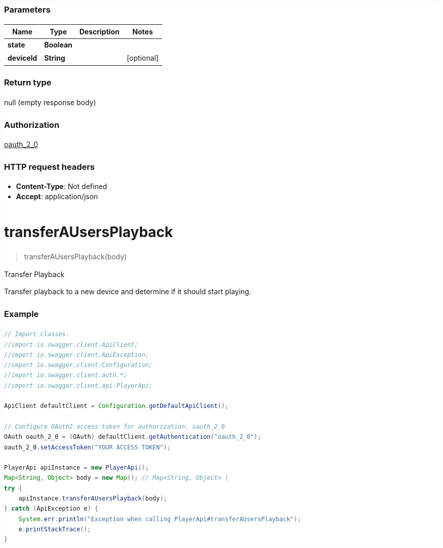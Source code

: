 ### Parameters

Name | Type | Description  | Notes
------------- | ------------- | ------------- | -------------
 **state** | **Boolean**|  |
 **deviceId** | **String**|  | [optional]

### Return type

null (empty response body)

### Authorization

[oauth_2_0](../README.md#oauth_2_0)

### HTTP request headers

 - **Content-Type**: Not defined
 - **Accept**: application/json

<a name="transferAUsersPlayback"></a>
# **transferAUsersPlayback**
> transferAUsersPlayback(body)

Transfer Playback 

Transfer playback to a new device and determine if it should start playing. 

### Example
```java
// Import classes:
//import io.swagger.client.ApiClient;
//import io.swagger.client.ApiException;
//import io.swagger.client.Configuration;
//import io.swagger.client.auth.*;
//import io.swagger.client.api.PlayerApi;

ApiClient defaultClient = Configuration.getDefaultApiClient();

// Configure OAuth2 access token for authorization: oauth_2_0
OAuth oauth_2_0 = (OAuth) defaultClient.getAuthentication("oauth_2_0");
oauth_2_0.setAccessToken("YOUR ACCESS TOKEN");

PlayerApi apiInstance = new PlayerApi();
Map<String, Object> body = new Map(); // Map<String, Object> | 
try {
    apiInstance.transferAUsersPlayback(body);
} catch (ApiException e) {
    System.err.println("Exception when calling PlayerApi#transferAUsersPlayback");
    e.printStackTrace();
}
```
